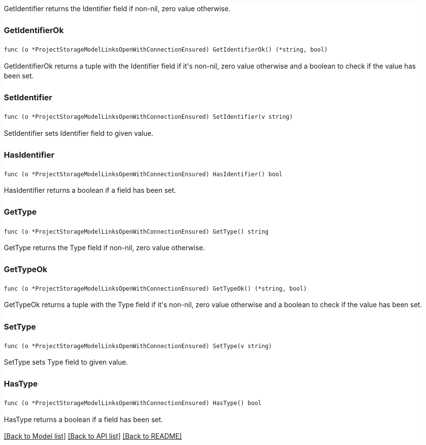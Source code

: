 GetIdentifier returns the Identifier field if non-nil, zero value otherwise.

### GetIdentifierOk

`func (o *ProjectStorageModelLinksOpenWithConnectionEnsured) GetIdentifierOk() (*string, bool)`

GetIdentifierOk returns a tuple with the Identifier field if it's non-nil, zero value otherwise
and a boolean to check if the value has been set.

### SetIdentifier

`func (o *ProjectStorageModelLinksOpenWithConnectionEnsured) SetIdentifier(v string)`

SetIdentifier sets Identifier field to given value.

### HasIdentifier

`func (o *ProjectStorageModelLinksOpenWithConnectionEnsured) HasIdentifier() bool`

HasIdentifier returns a boolean if a field has been set.

### GetType

`func (o *ProjectStorageModelLinksOpenWithConnectionEnsured) GetType() string`

GetType returns the Type field if non-nil, zero value otherwise.

### GetTypeOk

`func (o *ProjectStorageModelLinksOpenWithConnectionEnsured) GetTypeOk() (*string, bool)`

GetTypeOk returns a tuple with the Type field if it's non-nil, zero value otherwise
and a boolean to check if the value has been set.

### SetType

`func (o *ProjectStorageModelLinksOpenWithConnectionEnsured) SetType(v string)`

SetType sets Type field to given value.

### HasType

`func (o *ProjectStorageModelLinksOpenWithConnectionEnsured) HasType() bool`

HasType returns a boolean if a field has been set.


[[Back to Model list]](../README.md#documentation-for-models) [[Back to API list]](../README.md#documentation-for-api-endpoints) [[Back to README]](../README.md)


